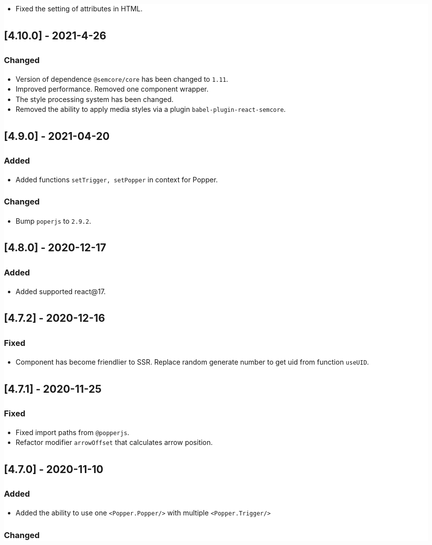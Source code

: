 - Fixed the setting of attributes in HTML.

## [4.10.0] - 2021-4-26

### Changed

- Version of dependence `@semcore/core` has been changed to `1.11`.
- Improved performance. Removed one component wrapper.
- The style processing system has been changed.
- Removed the ability to apply media styles via a plugin `babel-plugin-react-semcore`.

## [4.9.0] - 2021-04-20

### Added

- Added functions `setTrigger, setPopper` in context for Popper.

### Changed

- Bump `poperjs` to `2.9.2`.

## [4.8.0] - 2020-12-17

### Added

- Added supported react@17.

## [4.7.2] - 2020-12-16

### Fixed

- Сomponent has become friendlier to SSR. Replace random generate number to get uid from function `useUID`.

## [4.7.1] - 2020-11-25

### Fixed

- Fixed import paths from `@popperjs`.
- Refactor modifier `arrowOffset` that calculates arrow position.

## [4.7.0] - 2020-11-10

### Added

- Added the ability to use one `<Popper.Popper/>` with multiple `<Popper.Trigger/>`

### Changed
